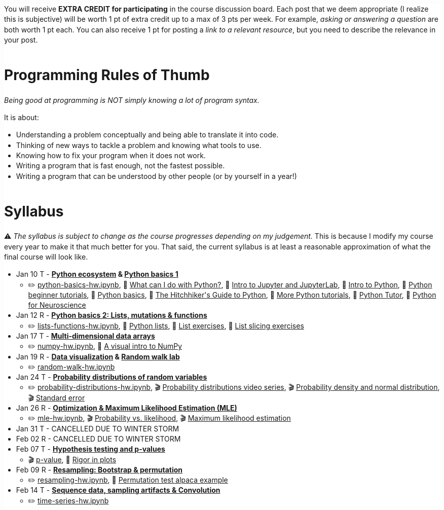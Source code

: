 You will receive **EXTRA CREDIT for participating** in the course discussion board. Each post that we deem appropriate (I realize this is subjective) will be worth 1 pt of extra credit up to a max of 3 pts per week. For example, *asking or answering a question* are both worth 1 pt each. You can also receive 1 pt for posting a *link to a relevant resource*, but you need to describe the relevance in your post.

# Programming Rules of Thumb
*Being good at programming is NOT simply knowing a lot of program syntax.*

It is about:

- Understanding a problem conceptually and being able to translate it into code.
- Thinking of new ways to tackle a problem and knowing what tools to use.
- Knowing how to fix your program when it does not work.
- Writing a program that is fast enough, not the fastest possible.
- Writing a program that can be understood by other people (or by yourself in a year!)

# Syllabus
⚠️ *The syllabus is subject to change as the course progresses depending on my judgement.* This is because I modify my course every year to make it that much better for you. That said, the current syllabus is at least a reasonable approximation of what the final course will look like.

- Jan 10 T - **[Python ecosystem](/python-ecosystem.pptx) & [Python basics 1](/python-basics-1)**
    - ✏️ [python-basics-hw.ipynb](/assignments/python-basics-hw.ipynb), 📎 [What can I do with Python?](https://realpython.com/what-can-i-do-with-python/), 📎 [Intro to Jupyter and JupyterLab](https://coderefinery.github.io/jupyter/), 📎 [Intro to Python](http://nbviewer.ipython.org/urls/raw.github.com/jrjohansson/scientific-python-lectures/master/Lecture-1-Introduction-to-Python-Programming.ipynb), 📎 [Python beginner tutorials](https://www.tutorialsteacher.com/python), 📎 [Python basics](https://www.learnpython.org), 📎 [The Hitchhiker's Guide to Python](https://docs.python-guide.org/intro/learning/), 📎 [More Python tutorials](https://wiki.python.org/moin/BeginnersGuide/NonProgrammers), 📎 [Python Tutor](https://pythontutor.com), 📎 [Python for Neuroscience](https://pyforneuro.com/)
- Jan 12 R - **[Python basics 2: Lists, mutations & functions](/python-basics-2)**
    - ✏️ [lists-functions-hw.ipynb](/assignments/lists-functions-hw.ipynb), 📎 [Python lists](https://developers.google.com/edu/python/lists), 📎 [List exercises](https://holypython.com/beginner-python-exercises/exercise-6-python-lists/), 📎 [List slicing exercises](https://holypython.com/beginner-python-exercises/exercise-17-python-slicing/)
- Jan 17 T - **[Multi-dimensional data arrays](/numpy-ndarrays)**
    - ✏️ [numpy-hw.ipynb](/assignments/numpy-hw.ipynb), 📎 [A visual intro to NumPy](https://jalammar.github.io/visual-numpy/)
- Jan 19 R - **[Data visualization](/matplotlib-data-visualization) & [Random walk lab](/random-walk-lab)**
    - ✏️ [random-walk-hw.ipynb](/assignments/random-walk-hw.ipynb)
- Jan 24 T - **[Probability distributions of random variables](/probability-distributions)**
    - ✏️ [probability-distributions-hw.ipynb](/assignments/probability-distributions-hw.ipynb), 🎬 [Probability distributions video series](https://www.youtube.com/playlist?list=PLTNMv857s9WVzutwxaMb0YZKW7hoveGLS), 🎬 [Probability density and normal distribution](https://www.youtube.com/watch?v=CVjr-Dox3Ck), 🎬 [Standard error](https://www.youtube.com/watch?v=A82brFpdr9g&list=PLblh5JKOoLUIcdlgu78MnlATeyx4cEVeR&index=36)
- Jan 26 R - **[Optimization & Maximum Likelihood Estimation (MLE)](/maximum-likelihood-estimation)**
    - ✏️ [mle-hw.ipynb](/assignments/mle-hw.ipynb), 🎬 [Probability vs. likelihood](https://www.youtube.com/watch?v=pYxNSUDSFH4), 🎬 [Maximum likelihood estimation](https://www.youtube.com/watch?v=XepXtl9YKwc)
- Jan 31 T - CANCELLED DUE TO WINTER STORM
- Feb 02 R - CANCELLED DUE TO WINTER STORM
- Feb 07 T - **[Hypothesis testing and p-values](/hypothesis-testing-p-values.pptx)**
    - 🎬 [p-value](https://www.youtube.com/watch?v=4XfTpkGe1Kc), 📰 [Rigor in plots](https://www.nature.com/articles/548153a)
- Feb 09 R - **[Resampling: Bootstrap & permutation](/resampling)**
    - ✏️ [resampling-hw.ipynb](/assignments/resampling-hw.ipynb), 📎 [Permutation test alpaca example](https://www.jwilber.me/permutationtest/)
- Feb 14 T - **[Sequence data, sampling artifacts & Convolution](/sequences-convolution)**
    - ✏️ [time-series-hw.ipynb](/assignments/time-series-hw.ipynb)